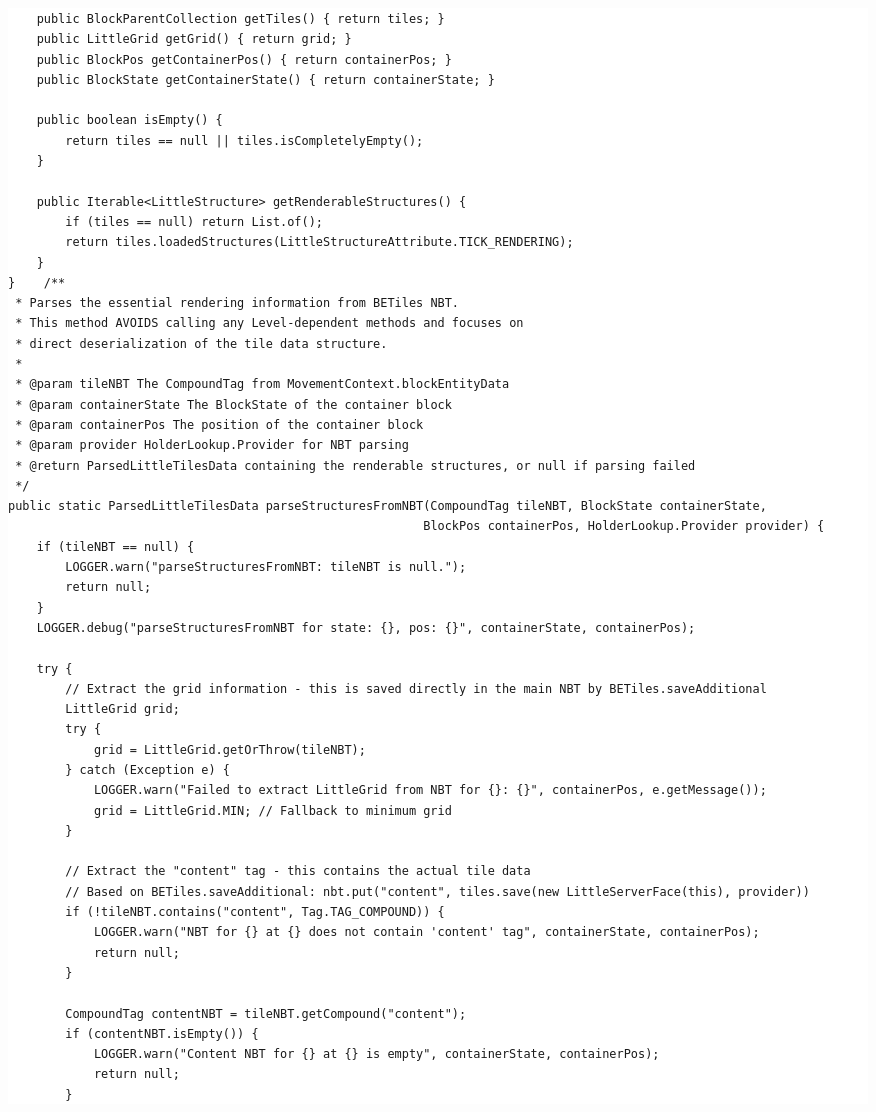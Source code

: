         public BlockParentCollection getTiles() { return tiles; }
        public LittleGrid getGrid() { return grid; }
        public BlockPos getContainerPos() { return containerPos; }
        public BlockState getContainerState() { return containerState; }
        
        public boolean isEmpty() {
            return tiles == null || tiles.isCompletelyEmpty();
        }
        
        public Iterable<LittleStructure> getRenderableStructures() {
            if (tiles == null) return List.of();
            return tiles.loadedStructures(LittleStructureAttribute.TICK_RENDERING);
        }
    }    /**
     * Parses the essential rendering information from BETiles NBT.
     * This method AVOIDS calling any Level-dependent methods and focuses on
     * direct deserialization of the tile data structure.
     * 
     * @param tileNBT The CompoundTag from MovementContext.blockEntityData
     * @param containerState The BlockState of the container block
     * @param containerPos The position of the container block
     * @param provider HolderLookup.Provider for NBT parsing
     * @return ParsedLittleTilesData containing the renderable structures, or null if parsing failed
     */
    public static ParsedLittleTilesData parseStructuresFromNBT(CompoundTag tileNBT, BlockState containerState, 
                                                              BlockPos containerPos, HolderLookup.Provider provider) {
        if (tileNBT == null) {
            LOGGER.warn("parseStructuresFromNBT: tileNBT is null.");
            return null;
        }
        LOGGER.debug("parseStructuresFromNBT for state: {}, pos: {}", containerState, containerPos);

        try {
            // Extract the grid information - this is saved directly in the main NBT by BETiles.saveAdditional
            LittleGrid grid;
            try {
                grid = LittleGrid.getOrThrow(tileNBT);
            } catch (Exception e) {
                LOGGER.warn("Failed to extract LittleGrid from NBT for {}: {}", containerPos, e.getMessage());
                grid = LittleGrid.MIN; // Fallback to minimum grid
            }

            // Extract the "content" tag - this contains the actual tile data
            // Based on BETiles.saveAdditional: nbt.put("content", tiles.save(new LittleServerFace(this), provider))
            if (!tileNBT.contains("content", Tag.TAG_COMPOUND)) {
                LOGGER.warn("NBT for {} at {} does not contain 'content' tag", containerState, containerPos);
                return null;
            }

            CompoundTag contentNBT = tileNBT.getCompound("content");
            if (contentNBT.isEmpty()) {
                LOGGER.warn("Content NBT for {} at {} is empty", containerState, containerPos);
                return null;
            }
